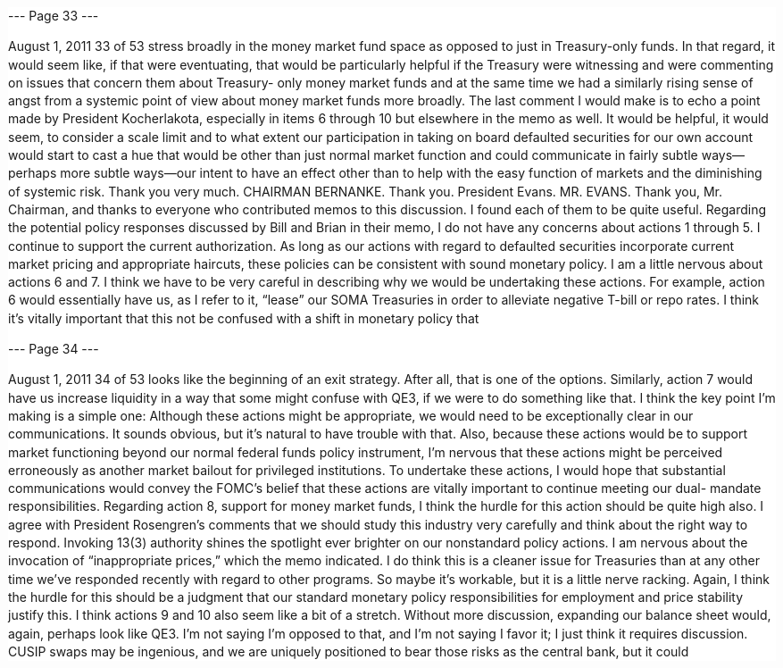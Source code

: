 --- Page 33 ---

August 1, 2011 33 of 53
stress broadly in the money market fund space as opposed to just in Treasury-only funds. In that
regard, it would seem like, if that were eventuating, that would be particularly helpful if the
Treasury were witnessing and were commenting on issues that concern them about Treasury-
only money market funds and at the same time we had a similarly rising sense of angst from a
systemic point of view about money market funds more broadly.
The last comment I would make is to echo a point made by President Kocherlakota,
especially in items 6 through 10 but elsewhere in the memo as well. It would be helpful, it
would seem, to consider a scale limit and to what extent our participation in taking on board
defaulted securities for our own account would start to cast a hue that would be other than just
normal market function and could communicate in fairly subtle ways—perhaps more subtle
ways—our intent to have an effect other than to help with the easy function of markets and the
diminishing of systemic risk. Thank you very much.
CHAIRMAN BERNANKE. Thank you. President Evans.
MR. EVANS. Thank you, Mr. Chairman, and thanks to everyone who contributed
memos to this discussion. I found each of them to be quite useful.
Regarding the potential policy responses discussed by Bill and Brian in their memo, I do
not have any concerns about actions 1 through 5. I continue to support the current authorization.
As long as our actions with regard to defaulted securities incorporate current market pricing and
appropriate haircuts, these policies can be consistent with sound monetary policy.
I am a little nervous about actions 6 and 7. I think we have to be very careful in
describing why we would be undertaking these actions. For example, action 6 would essentially
have us, as I refer to it, “lease” our SOMA Treasuries in order to alleviate negative T-bill or repo
rates. I think it’s vitally important that this not be confused with a shift in monetary policy that

--- Page 34 ---

August 1, 2011 34 of 53
looks like the beginning of an exit strategy. After all, that is one of the options. Similarly,
action 7 would have us increase liquidity in a way that some might confuse with QE3, if we were
to do something like that. I think the key point I’m making is a simple one: Although these
actions might be appropriate, we would need to be exceptionally clear in our communications. It
sounds obvious, but it’s natural to have trouble with that. Also, because these actions would be
to support market functioning beyond our normal federal funds policy instrument, I’m nervous
that these actions might be perceived erroneously as another market bailout for privileged
institutions. To undertake these actions, I would hope that substantial communications would
convey the FOMC’s belief that these actions are vitally important to continue meeting our dual-
mandate responsibilities.
Regarding action 8, support for money market funds, I think the hurdle for this action
should be quite high also. I agree with President Rosengren’s comments that we should study
this industry very carefully and think about the right way to respond. Invoking 13(3) authority
shines the spotlight ever brighter on our nonstandard policy actions. I am nervous about the
invocation of “inappropriate prices,” which the memo indicated. I do think this is a cleaner issue
for Treasuries than at any other time we’ve responded recently with regard to other programs.
So maybe it’s workable, but it is a little nerve racking. Again, I think the hurdle for this should
be a judgment that our standard monetary policy responsibilities for employment and price
stability justify this.
I think actions 9 and 10 also seem like a bit of a stretch. Without more discussion,
expanding our balance sheet would, again, perhaps look like QE3. I’m not saying I’m opposed
to that, and I’m not saying I favor it; I just think it requires discussion. CUSIP swaps may be
ingenious, and we are uniquely positioned to bear those risks as the central bank, but it could
